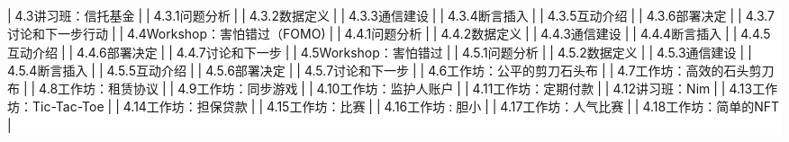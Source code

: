| 4.3讲习班：信托基金                                  |
| 4.3.1问题分析                                        |
| 4.3.2数据定义                                        |
| 4.3.3通信建设                                        |
| 4.3.4断言插入                                        |
| 4.3.5互动介绍                                        |
| 4.3.6部署决定                                        |
| 4.3.7讨论和下一步行动                                |
| 4.4Workshop：害怕错过（FOMO)                         |
| 4.4.1问题分析                                        |
| 4.4.2数据定义                                        |
| 4.4.3通信建设                                        |
| 4.4.4断言插入                                        |
| 4.4.5互动介绍                                        |
| 4.4.6部署决定                                        |
| 4.4.7讨论和下一步                                    |
| 4.5Workshop：害怕错过                                |
| 4.5.1问题分析                                        |
| 4.5.2数据定义                                        |
| 4.5.3通信建设                                        |
| 4.5.4断言插入                                        |
| 4.5.5互动介绍                                        |
| 4.5.6部署决定                                        |
| 4.5.7讨论和下一步                                    |
| 4.6工作坊：公平的剪刀石头布                          |
| 4.7工作坊：高效的石头剪刀布                          |
| 4.8工作坊：租赁协议                                  |
| 4.9工作坊：同步游戏                                  |
| 4.10工作坊：监护人账户                               |
| 4.11工作坊：定期付款                                 |
| 4.12讲习班：Nim                                      |
| 4.13工作坊：Tic-Tac-Toe                              |
| 4.14工作坊：担保贷款                                 |
| 4.15工作坊：比赛                                     |
| 4.16工作坊 :  胆小                                   |
| 4.17工作坊：人气比赛                                 |
| 4.18工作坊：简单的NFT                                |